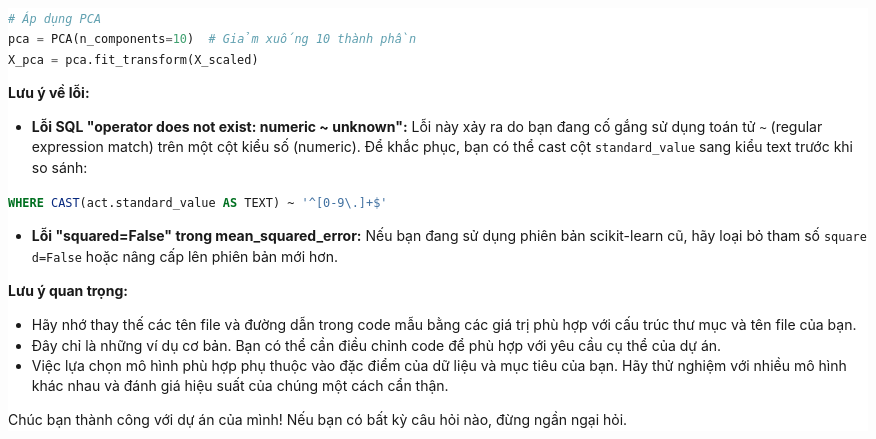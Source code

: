 ```python
# Áp dụng PCA
pca = PCA(n_components=10)  # Giảm xuống 10 thành phần
X_pca = pca.fit_transform(X_scaled)
```

**Lưu ý về lỗi:**

*   **Lỗi SQL "operator does not exist: numeric ~ unknown":** Lỗi này xảy ra do bạn đang cố gắng sử dụng toán tử `~` (regular expression match) trên một cột kiểu số (numeric). Để khắc phục, bạn có thể cast cột `standard_value` sang kiểu text trước khi so sánh:

```sql
WHERE CAST(act.standard_value AS TEXT) ~ '^[0-9\.]+$'
```

*   **Lỗi "squared=False" trong mean_squared_error:** Nếu bạn đang sử dụng phiên bản scikit-learn cũ, hãy loại bỏ tham số `squared=False` hoặc nâng cấp lên phiên bản mới hơn.

**Lưu ý quan trọng:**

*   Hãy nhớ thay thế các tên file và đường dẫn trong code mẫu bằng các giá trị phù hợp với cấu trúc thư mục và tên file của bạn.
*   Đây chỉ là những ví dụ cơ bản. Bạn có thể cần điều chỉnh code để phù hợp với yêu cầu cụ thể của dự án.
*   Việc lựa chọn mô hình phù hợp phụ thuộc vào đặc điểm của dữ liệu và mục tiêu của bạn. Hãy thử nghiệm với nhiều mô hình khác nhau và đánh giá hiệu suất của chúng một cách cẩn thận.

Chúc bạn thành công với dự án của mình! Nếu bạn có bất kỳ câu hỏi nào, đừng ngần ngại hỏi.
